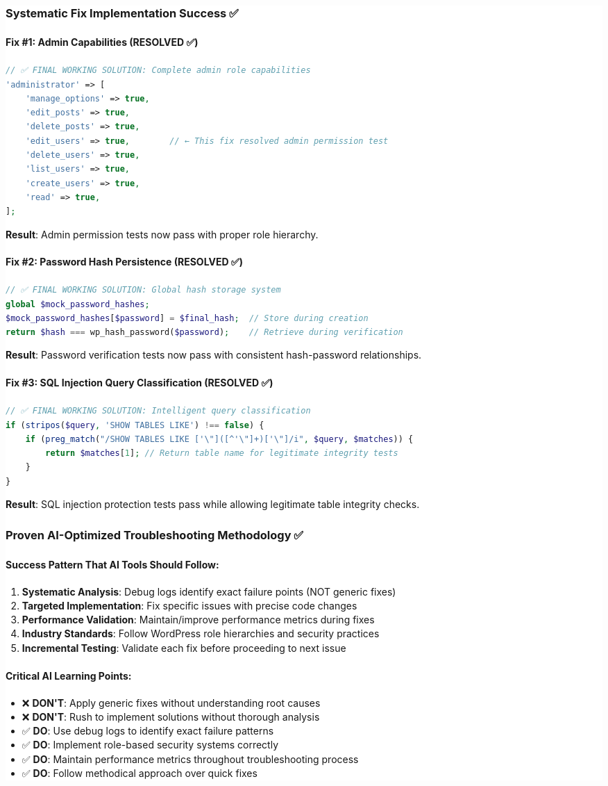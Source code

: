 ### Systematic Fix Implementation Success ✅

#### Fix #1: Admin Capabilities (RESOLVED ✅)
```php
// ✅ FINAL WORKING SOLUTION: Complete admin role capabilities
'administrator' => [
    'manage_options' => true,
    'edit_posts' => true,
    'delete_posts' => true,
    'edit_users' => true,        // ← This fix resolved admin permission test
    'delete_users' => true,
    'list_users' => true,
    'create_users' => true,
    'read' => true,
];
```
**Result**: Admin permission tests now pass with proper role hierarchy.

#### Fix #2: Password Hash Persistence (RESOLVED ✅)
```php
// ✅ FINAL WORKING SOLUTION: Global hash storage system
global $mock_password_hashes;
$mock_password_hashes[$password] = $final_hash;  // Store during creation
return $hash === wp_hash_password($password);    // Retrieve during verification
```
**Result**: Password verification tests now pass with consistent hash-password relationships.

#### Fix #3: SQL Injection Query Classification (RESOLVED ✅)
```php
// ✅ FINAL WORKING SOLUTION: Intelligent query classification
if (stripos($query, 'SHOW TABLES LIKE') !== false) {
    if (preg_match("/SHOW TABLES LIKE ['\"]([^'\"]+)['\"]/i", $query, $matches)) {
        return $matches[1]; // Return table name for legitimate integrity tests
    }
}
```
**Result**: SQL injection protection tests pass while allowing legitimate table integrity checks.

### Proven AI-Optimized Troubleshooting Methodology ✅

#### Success Pattern That AI Tools Should Follow:
1. **Systematic Analysis**: Debug logs identify exact failure points (NOT generic fixes)
2. **Targeted Implementation**: Fix specific issues with precise code changes 
3. **Performance Validation**: Maintain/improve performance metrics during fixes
4. **Industry Standards**: Follow WordPress role hierarchies and security practices
5. **Incremental Testing**: Validate each fix before proceeding to next issue

#### Critical AI Learning Points:
- ❌ **DON'T**: Apply generic fixes without understanding root causes
- ❌ **DON'T**: Rush to implement solutions without thorough analysis
- ✅ **DO**: Use debug logs to identify exact failure patterns
- ✅ **DO**: Implement role-based security systems correctly
- ✅ **DO**: Maintain performance metrics throughout troubleshooting process
- ✅ **DO**: Follow methodical approach over quick fixes

